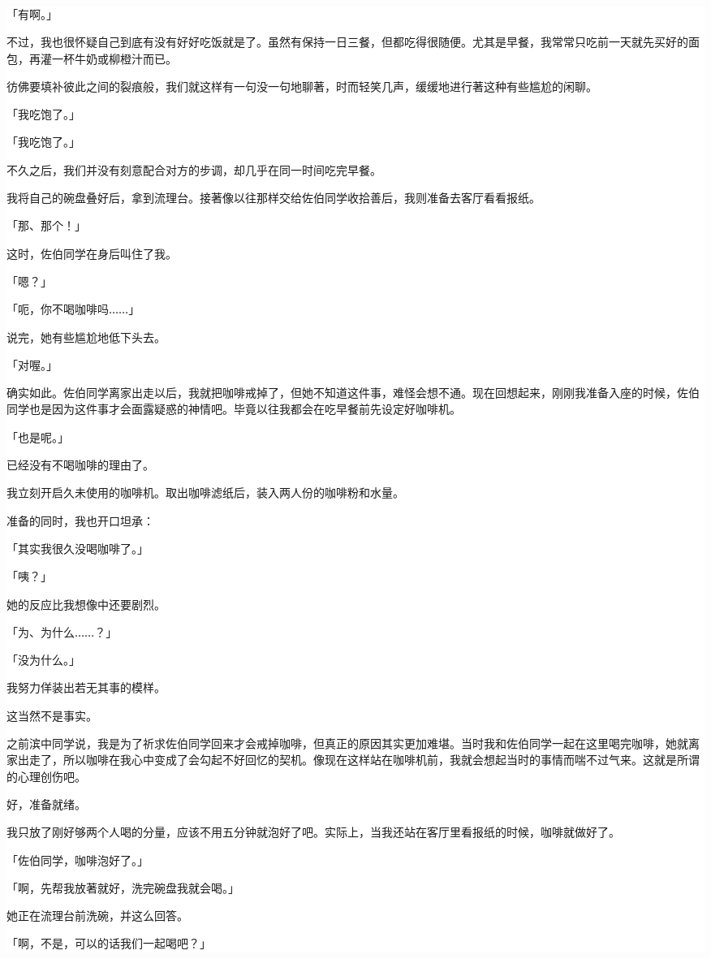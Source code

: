 「有啊。」

不过，我也很怀疑自己到底有没有好好吃饭就是了。虽然有保持一日三餐，但都吃得很随便。尤其是早餐，我常常只吃前一天就先买好的面包，再灌一杯牛奶或柳橙汁而已。

彷佛要填补彼此之间的裂痕般，我们就这样有一句没一句地聊著，时而轻笑几声，缓缓地进行著这种有些尴尬的闲聊。

「我吃饱了。」

「我吃饱了。」

不久之后，我们并没有刻意配合对方的步调，却几乎在同一时间吃完早餐。

我将自己的碗盘叠好后，拿到流理台。接著像以往那样交给佐伯同学收拾善后，我则准备去客厅看看报纸。

「那、那个！」

这时，佐伯同学在身后叫住了我。

「嗯？」

「呃，你不喝咖啡吗……」

说完，她有些尴尬地低下头去。

「对喔。」

确实如此。佐伯同学离家出走以后，我就把咖啡戒掉了，但她不知道这件事，难怪会想不通。现在回想起来，刚刚我准备入座的时候，佐伯同学也是因为这件事才会面露疑惑的神情吧。毕竟以往我都会在吃早餐前先设定好咖啡机。

「也是呢。」

已经没有不喝咖啡的理由了。

我立刻开启久未使用的咖啡机。取出咖啡滤纸后，装入两人份的咖啡粉和水量。

准备的同时，我也开口坦承：

「其实我很久没喝咖啡了。」

「咦？」

她的反应比我想像中还要剧烈。

「为、为什么……？」

「没为什么。」

我努力佯装出若无其事的模样。

这当然不是事实。

之前滨中同学说，我是为了祈求佐伯同学回来才会戒掉咖啡，但真正的原因其实更加难堪。当时我和佐伯同学一起在这里喝完咖啡，她就离家出走了，所以咖啡在我心中变成了会勾起不好回忆的契机。像现在这样站在咖啡机前，我就会想起当时的事情而喘不过气来。这就是所谓的心理创伤吧。

好，准备就绪。

我只放了刚好够两个人喝的分量，应该不用五分钟就泡好了吧。实际上，当我还站在客厅里看报纸的时候，咖啡就做好了。

「佐伯同学，咖啡泡好了。」

「啊，先帮我放著就好，洗完碗盘我就会喝。」

她正在流理台前洗碗，并这么回答。

「啊，不是，可以的话我们一起喝吧？」
